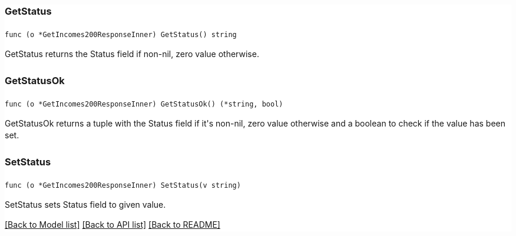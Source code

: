 
### GetStatus

`func (o *GetIncomes200ResponseInner) GetStatus() string`

GetStatus returns the Status field if non-nil, zero value otherwise.

### GetStatusOk

`func (o *GetIncomes200ResponseInner) GetStatusOk() (*string, bool)`

GetStatusOk returns a tuple with the Status field if it's non-nil, zero value otherwise
and a boolean to check if the value has been set.

### SetStatus

`func (o *GetIncomes200ResponseInner) SetStatus(v string)`

SetStatus sets Status field to given value.



[[Back to Model list]](../README.md#documentation-for-models) [[Back to API list]](../README.md#documentation-for-api-endpoints) [[Back to README]](../README.md)


